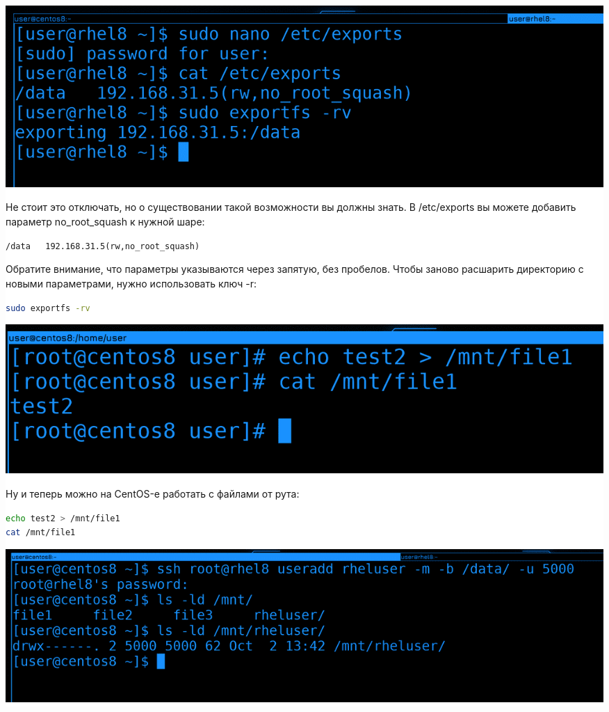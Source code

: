 ![](images/norootsquash.png)

Не стоит это отключать, но о существовании такой возможности вы должны знать. В /etc/exports вы можете добавить параметр no_root_squash к нужной шаре: 

```
/data   192.168.31.5(rw,no_root_squash)
```

Обратите внимание, что параметры указываются через запятую, без пробелов. Чтобы заново расшарить директорию с новыми параметрами, нужно использовать ключ -r: 

```bash
sudo exportfs -rv
```

![](images/echotest2.png)

Ну и теперь можно на CentOS-е работать с файлами от рута:

```bash
echo test2 > /mnt/file1
cat /mnt/file1
```

![](images/useradd.png)
